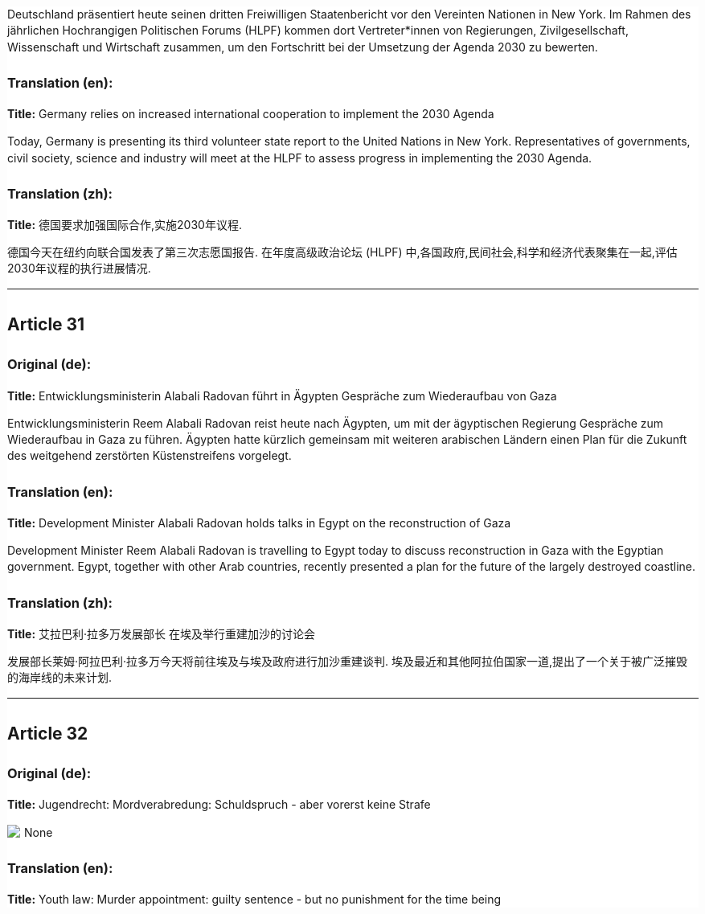Deutschland präsentiert heute seinen dritten Freiwilligen Staatenbericht vor den Vereinten Nationen in New York. Im Rahmen des jährlichen Hochrangigen Politischen Forums (HLPF) kommen dort Vertreter*innen von Regierungen, Zivilgesellschaft, Wissenschaft und Wirtschaft zusammen, um den Fortschritt bei der Umsetzung der Agenda 2030 zu bewerten.

### Translation (en):
**Title:** Germany relies on increased international cooperation to implement the 2030 Agenda

Today, Germany is presenting its third volunteer state report to the United Nations in New York. Representatives of governments, civil society, science and industry will meet at the HLPF to assess progress in implementing the 2030 Agenda.

### Translation (zh):
**Title:** 德国要求加强国际合作,实施2030年议程.

德国今天在纽约向联合国发表了第三次志愿国报告. 在年度高级政治论坛 (HLPF) 中,各国政府,民间社会,科学和经济代表聚集在一起,评估2030年议程的执行进展情况.

---

## Article 31
### Original (de):
**Title:** Entwicklungsministerin Alabali Radovan führt in Ägypten Gespräche zum Wiederaufbau von Gaza

Entwicklungsministerin Reem Alabali Radovan reist heute nach Ägypten, um mit der ägyptischen Regierung Gespräche zum Wiederaufbau in Gaza zu führen. Ägypten hatte kürzlich gemeinsam mit weiteren arabischen Ländern einen Plan für die Zukunft des weitgehend zerstörten Küstenstreifens vorgelegt.

### Translation (en):
**Title:** Development Minister Alabali Radovan holds talks in Egypt on the reconstruction of Gaza

Development Minister Reem Alabali Radovan is travelling to Egypt today to discuss reconstruction in Gaza with the Egyptian government. Egypt, together with other Arab countries, recently presented a plan for the future of the largely destroyed coastline.

### Translation (zh):
**Title:** 艾拉巴利·拉多万发展部长 在埃及举行重建加沙的讨论会

发展部长莱姆·阿拉巴利·拉多万今天将前往埃及与埃及政府进行加沙重建谈判. 埃及最近和其他阿拉伯国家一道,提出了一个关于被广泛摧毁的海岸线的未来计划.

---

## Article 32
### Original (de):
**Title:** Jugendrecht: Mordverabredung: Schuldspruch - aber vorerst keine Strafe

<a href="https://www.zeit.de/news/2025-08/20/mordverabredung-schuldspruch-aber-vorerst-keine-strafe"><img src="https://img.zeit.de/news/2025-08/20/mordverabredung-schuldspruch-aber-vorerst-keine-strafe-image-group/wide__148x84" style="float: left; margin-right: 5px;" /></a> None

### Translation (en):
**Title:** Youth law: Murder appointment: guilty sentence - but no punishment for the time being
